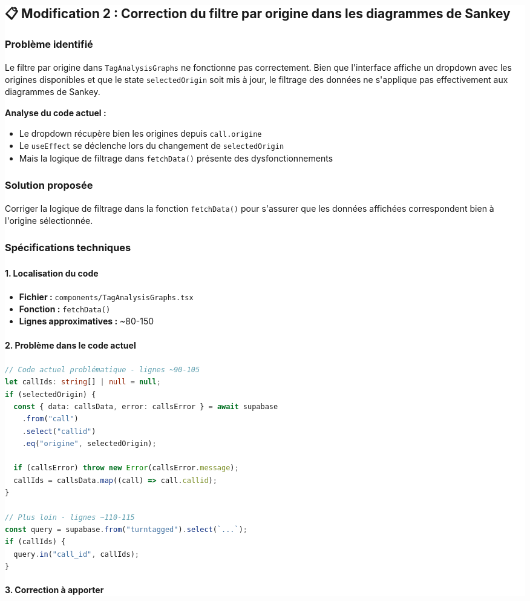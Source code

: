 
## 📋 Modification 2 : Correction du filtre par origine dans les diagrammes de Sankey

### **Problème identifié**

Le filtre par origine dans `TagAnalysisGraphs` ne fonctionne pas correctement. Bien que l'interface affiche un dropdown avec les origines disponibles et que le state `selectedOrigin` soit mis à jour, le filtrage des données ne s'applique pas effectivement aux diagrammes de Sankey.

**Analyse du code actuel :**

- Le dropdown récupère bien les origines depuis `call.origine`
- Le `useEffect` se déclenche lors du changement de `selectedOrigin`
- Mais la logique de filtrage dans `fetchData()` présente des dysfonctionnements

### **Solution proposée**

Corriger la logique de filtrage dans la fonction `fetchData()` pour s'assurer que les données affichées correspondent bien à l'origine sélectionnée.

### **Spécifications techniques**

#### **1. Localisation du code**

- **Fichier :** `components/TagAnalysisGraphs.tsx`
- **Fonction :** `fetchData()`
- **Lignes approximatives :** ~80-150

#### **2. Problème dans le code actuel**

```typescript
// Code actuel problématique - lignes ~90-105
let callIds: string[] | null = null;
if (selectedOrigin) {
  const { data: callsData, error: callsError } = await supabase
    .from("call")
    .select("callid")
    .eq("origine", selectedOrigin);

  if (callsError) throw new Error(callsError.message);
  callIds = callsData.map((call) => call.callid);
}

// Plus loin - lignes ~110-115
const query = supabase.from("turntagged").select(`...`);
if (callIds) {
  query.in("call_id", callIds);
}
```

#### **3. Correction à apporter**
